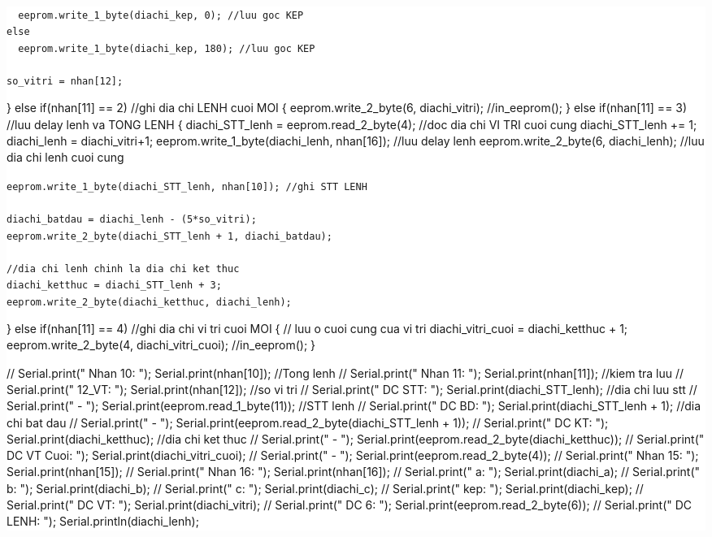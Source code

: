       eeprom.write_1_byte(diachi_kep, 0); //luu goc KEP
    else 
      eeprom.write_1_byte(diachi_kep, 180); //luu goc KEP  
    
    so_vitri = nhan[12];

  }
  else if(nhan[11] == 2) //ghi dia chi LENH cuoi MOI
  { 
    eeprom.write_2_byte(6, diachi_vitri);
    //in_eeprom();
  }
  else if(nhan[11] == 3) //luu delay lenh va TONG LENH
  {
    diachi_STT_lenh = eeprom.read_2_byte(4); //doc dia chi VI TRI cuoi cung
    diachi_STT_lenh += 1;
    diachi_lenh = diachi_vitri+1;
    eeprom.write_1_byte(diachi_lenh, nhan[16]); //luu delay lenh
    eeprom.write_2_byte(6, diachi_lenh); //luu dia chi lenh cuoi cung

    eeprom.write_1_byte(diachi_STT_lenh, nhan[10]); //ghi STT LENH
    
    diachi_batdau = diachi_lenh - (5*so_vitri);
    eeprom.write_2_byte(diachi_STT_lenh + 1, diachi_batdau);

    //dia chi lenh chinh la dia chi ket thuc
    diachi_ketthuc = diachi_STT_lenh + 3;
    eeprom.write_2_byte(diachi_ketthuc, diachi_lenh);
     
  }
  else if(nhan[11] == 4) //ghi dia chi vi tri cuoi MOI
  {
    // luu o cuoi cung cua vi tri
    diachi_vitri_cuoi = diachi_ketthuc + 1;
    eeprom.write_2_byte(4, diachi_vitri_cuoi);
    //in_eeprom();
  }

// Serial.print("  Nhan 10: "); Serial.print(nhan[10]); //Tong lenh
// Serial.print("  Nhan 11: "); Serial.print(nhan[11]); //kiem tra luu
// Serial.print("  12_VT: "); Serial.print(nhan[12]); //so vi tri
// Serial.print("  DC STT: "); Serial.print(diachi_STT_lenh); //dia chi luu stt
// Serial.print(" - "); Serial.print(eeprom.read_1_byte(11)); //STT lenh
// Serial.print("  DC BD: "); Serial.print(diachi_STT_lenh + 1); //dia chi bat dau
// Serial.print(" - "); Serial.print(eeprom.read_2_byte(diachi_STT_lenh + 1));
// Serial.print("  DC KT: "); Serial.print(diachi_ketthuc); //dia chi ket thuc
// Serial.print(" - "); Serial.print(eeprom.read_2_byte(diachi_ketthuc));
// Serial.print("  DC VT Cuoi: "); Serial.print(diachi_vitri_cuoi);
// Serial.print(" - "); Serial.print(eeprom.read_2_byte(4));
// Serial.print("  Nhan 15: "); Serial.print(nhan[15]);
// Serial.print("  Nhan 16: "); Serial.print(nhan[16]);
// Serial.print("  a: "); Serial.print(diachi_a);
// Serial.print("  b: "); Serial.print(diachi_b);
// Serial.print("  c: "); Serial.print(diachi_c);
// Serial.print("  kep: "); Serial.print(diachi_kep);
// Serial.print("  DC VT: "); Serial.print(diachi_vitri);
// Serial.print("  DC 6: "); Serial.print(eeprom.read_2_byte(6));
// Serial.print("  DC LENH: "); Serial.println(diachi_lenh);
